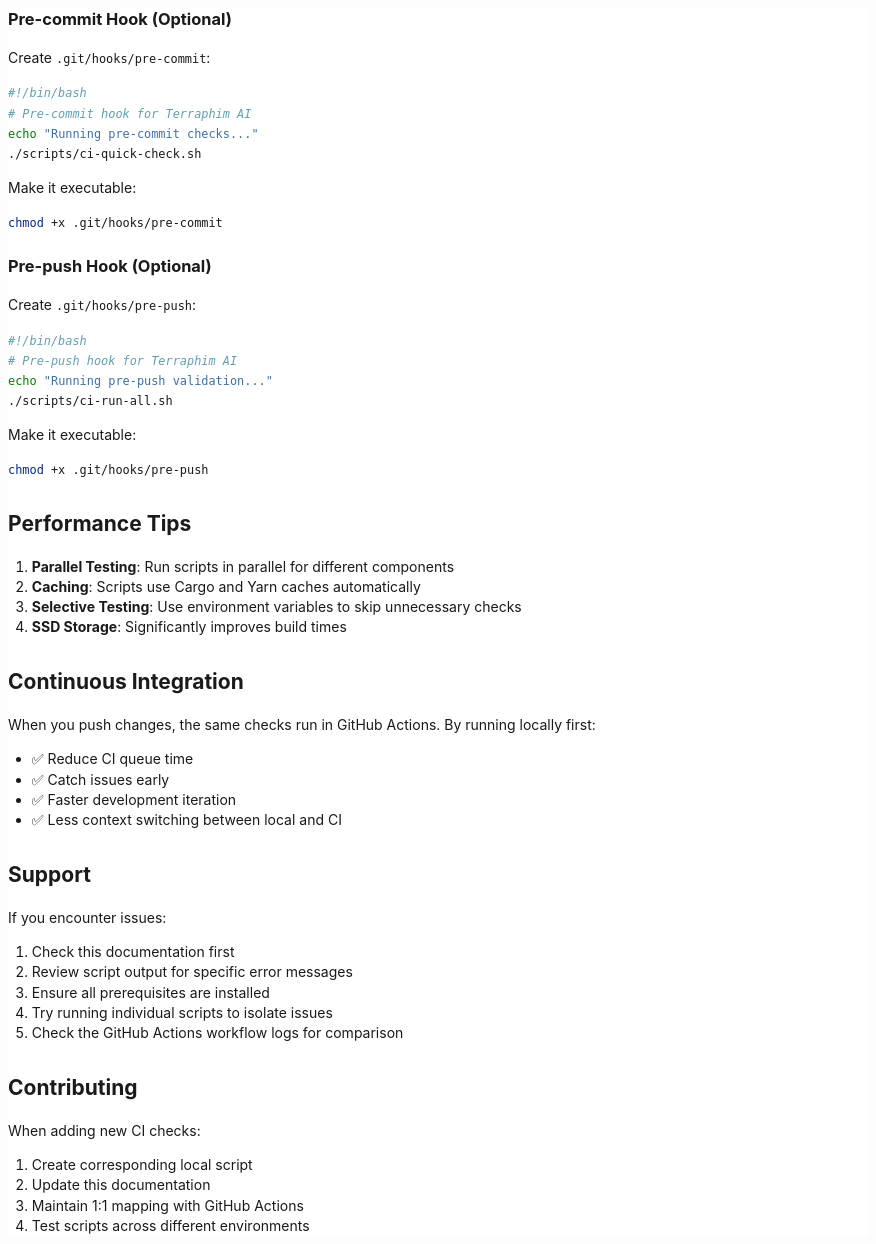 ### Pre-commit Hook (Optional)

Create `.git/hooks/pre-commit`:

```bash
#!/bin/bash
# Pre-commit hook for Terraphim AI
echo "Running pre-commit checks..."
./scripts/ci-quick-check.sh
```

Make it executable:

```bash
chmod +x .git/hooks/pre-commit
```

### Pre-push Hook (Optional)

Create `.git/hooks/pre-push`:

```bash
#!/bin/bash
# Pre-push hook for Terraphim AI
echo "Running pre-push validation..."
./scripts/ci-run-all.sh
```

Make it executable:

```bash
chmod +x .git/hooks/pre-push
```

## Performance Tips

1. **Parallel Testing**: Run scripts in parallel for different components
2. **Caching**: Scripts use Cargo and Yarn caches automatically
3. **Selective Testing**: Use environment variables to skip unnecessary checks
4. **SSD Storage**: Significantly improves build times

## Continuous Integration

When you push changes, the same checks run in GitHub Actions. By running locally first:

- ✅ Reduce CI queue time
- ✅ Catch issues early
- ✅ Faster development iteration
- ✅ Less context switching between local and CI

## Support

If you encounter issues:

1. Check this documentation first
2. Review script output for specific error messages
3. Ensure all prerequisites are installed
4. Try running individual scripts to isolate issues
5. Check the GitHub Actions workflow logs for comparison

## Contributing

When adding new CI checks:

1. Create corresponding local script
2. Update this documentation
3. Maintain 1:1 mapping with GitHub Actions
4. Test scripts across different environments
